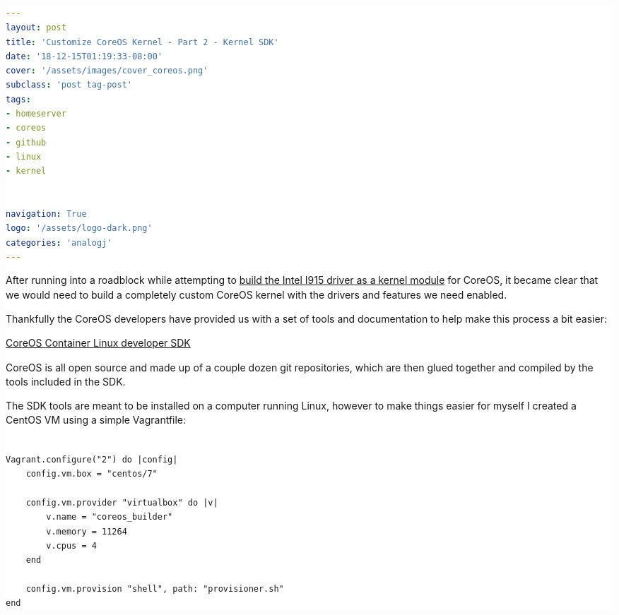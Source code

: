```yaml
---
layout: post
title: 'Customize CoreOS Kernel - Part 2 - Kernel SDK'
date: '18-12-15T01:19:33-08:00'
cover: '/assets/images/cover_coreos.png'
subclass: 'post tag-post'
tags:
- homeserver
- coreos
- github
- linux
- kernel


navigation: True
logo: '/assets/logo-dark.png'
categories: 'analogj'
---
```


After running into a roadblock while attempting to [build the Intel I915 driver as a kernel module](./customize-coreos-kernel-part-1) for CoreOS,
it became clear that we would need to build a completely custom CoreOS kernel with the drivers and features we need enabled.

Thankfully the CoreOS developers have provided us with a set of tools and documentation to help make this process a bit easier:

[CoreOS Container Linux developer SDK](https://coreos.com/os/docs/latest/sdk-modifying-coreos.html)

CoreOS is all open source and made up of a couple dozen git repositories, which are then glued together and compiled by the tools included in the
SDK.

The SDK tools are meant to be installed on a computer running Linux, however to make things easier for myself I created a CentOS VM using a
simple Vagrantfile:

```vagrantfile

Vagrant.configure("2") do |config|
    config.vm.box = "centos/7"

    config.vm.provider "virtualbox" do |v|
        v.name = "coreos_builder"
        v.memory = 11264
        v.cpus = 4
    end

    config.vm.provision "shell", path: "provisioner.sh"
end

```
